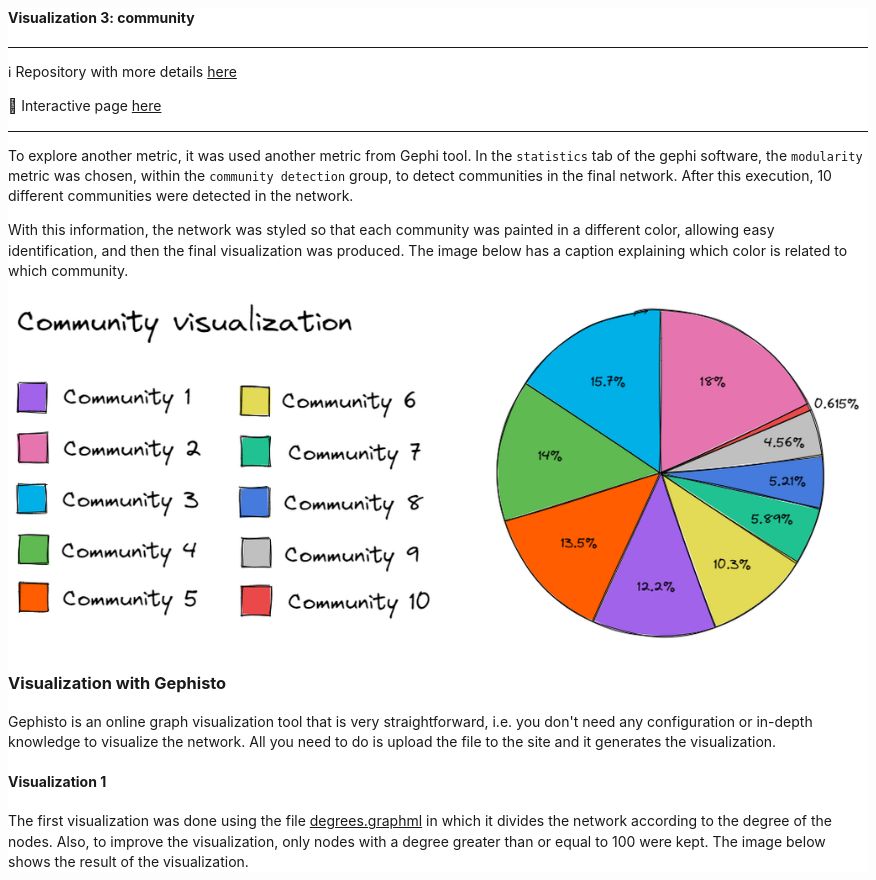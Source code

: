 #### Visualization 3: community

<hr>

:information_source: Repository with more details [here](https://github.com/marianabritoazevedo/gephi-visualization-community)

:mag_right: Interactive page [here](https://marianabritoazevedo.github.io/gephi-visualization-community/network/)

<hr>

To explore another metric, it was used another metric from Gephi tool. In the `statistics` tab of the gephi software, the `modularity` metric was chosen, within the `community detection` group, to detect communities in the final network. After this execution, 10 different communities were detected in the network.

With this information, the network was styled so that each community was painted in a different color, allowing easy identification, and then the final visualization was produced. The image below has a caption explaining which color is related to which community.

<p align='center'>
<img src='./images/grafico-pizza-comunidades.png'>
</p>

### Visualization with Gephisto

Gephisto is an online graph visualization tool that is very straightforward, i.e. you don't need any configuration or in-depth knowledge to visualize the network. All you need to do is upload the file to the site and it generates the visualization.

#### Visualization 1

The first visualization was done using the file [degrees.graphml](./files_graph_files) in which it divides the network according to the degree of the nodes. Also, to improve the visualization, only nodes with a degree greater than or equal to 100 were kept. The image below shows the result of the visualization.
